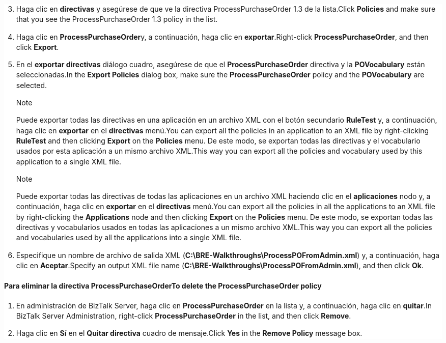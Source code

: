 3.  <span data-ttu-id="2f4e0-252">Haga clic en **directivas** y asegúrese de que ve la directiva ProcessPurchaseOrder 1.3 de la lista.</span><span class="sxs-lookup"><span data-stu-id="2f4e0-252">Click **Policies** and make sure that you see the ProcessPurchaseOrder 1.3 policy in the list.</span></span>  
  
4.  <span data-ttu-id="2f4e0-253">Haga clic en **ProcessPurchaseOrder**y, a continuación, haga clic en **exportar**.</span><span class="sxs-lookup"><span data-stu-id="2f4e0-253">Right-click **ProcessPurchaseOrder**, and then click **Export**.</span></span>  
  
5.  <span data-ttu-id="2f4e0-254">En el **exportar directivas** diálogo cuadro, asegúrese de que el **ProcessPurchaseOrder** directiva y la **POVocabulary** están seleccionadas.</span><span class="sxs-lookup"><span data-stu-id="2f4e0-254">In the **Export Policies** dialog box, make sure the **ProcessPurchaseOrder** policy and the **POVocabulary** are selected.</span></span>  
  
    > [!NOTE]
    >  <span data-ttu-id="2f4e0-255">Puede exportar todas las directivas en una aplicación en un archivo XML con el botón secundario **RuleTest** y, a continuación, haga clic en **exportar** en el **directivas** menú.</span><span class="sxs-lookup"><span data-stu-id="2f4e0-255">You can export all the policies in an application to an XML file by right-clicking **RuleTest** and then clicking **Export** on the **Policies** menu.</span></span> <span data-ttu-id="2f4e0-256">De este modo, se exportan todas las directivas y el vocabulario usados por esta aplicación a un mismo archivo XML.</span><span class="sxs-lookup"><span data-stu-id="2f4e0-256">This way you can export all the policies and vocabulary used by this application to a single XML file.</span></span>  
  
    > [!NOTE]
    >  <span data-ttu-id="2f4e0-257">Puede exportar todas las directivas de todas las aplicaciones en un archivo XML haciendo clic en el **aplicaciones** nodo y, a continuación, haga clic en **exportar** en el **directivas** menú.</span><span class="sxs-lookup"><span data-stu-id="2f4e0-257">You can export all the policies in all the applications to an XML file by right-clicking the **Applications** node and then clicking **Export** on the **Policies** menu.</span></span> <span data-ttu-id="2f4e0-258">De este modo, se exportan todas las directivas y vocabularios usados en todas las aplicaciones a un mismo archivo XML.</span><span class="sxs-lookup"><span data-stu-id="2f4e0-258">This way you can export all the policies and vocabularies used by all the applications into a single XML file.</span></span>  
  
6.  <span data-ttu-id="2f4e0-259">Especifique un nombre de archivo de salida XML (**C:\BRE-Walkthroughs\ProcessPOFromAdmin.xml**) y, a continuación, haga clic en **Aceptar**.</span><span class="sxs-lookup"><span data-stu-id="2f4e0-259">Specify an output XML file name (**C:\BRE-Walkthroughs\ProcessPOFromAdmin.xml**), and then click **Ok**.</span></span>  
  
#### <a name="to-delete-the-processpurchaseorder-policy"></a><span data-ttu-id="2f4e0-260">Para eliminar la directiva ProcessPurchaseOrder</span><span class="sxs-lookup"><span data-stu-id="2f4e0-260">To delete the ProcessPurchaseOrder policy</span></span>  
  
1.  <span data-ttu-id="2f4e0-261">En administración de BizTalk Server, haga clic en **ProcessPurchaseOrder** en la lista y, a continuación, haga clic en **quitar**.</span><span class="sxs-lookup"><span data-stu-id="2f4e0-261">In BizTalk Server Administration, right-click **ProcessPurchaseOrder** in the list, and then click **Remove**.</span></span>  
  
2.  <span data-ttu-id="2f4e0-262">Haga clic en **Sí** en el **Quitar directiva** cuadro de mensaje.</span><span class="sxs-lookup"><span data-stu-id="2f4e0-262">Click **Yes** in the **Remove Policy** message box.</span></span>  
  